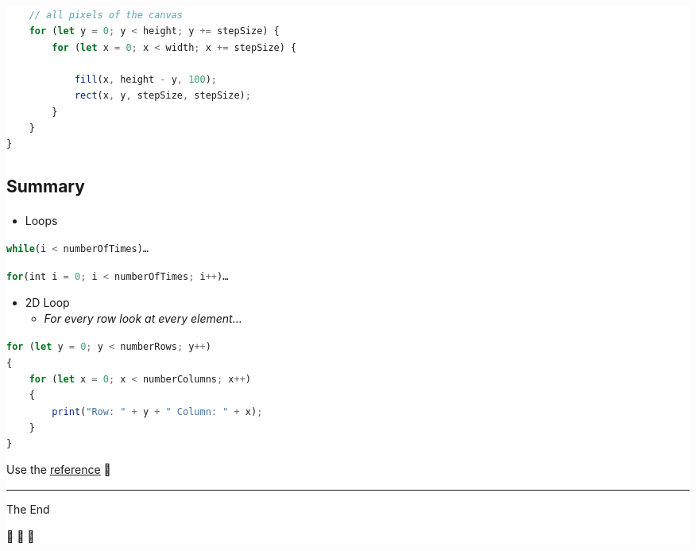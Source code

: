 ```js
    // all pixels of the canvas
    for (let y = 0; y < height; y += stepSize) {
        for (let x = 0; x < width; x += stepSize) {

            fill(x, height - y, 100);
            rect(x, y, stepSize, stepSize);
        }
    }
}
```



## Summary

* Loops

```js
while(i < numberOfTimes)…
```

```js
for(int i = 0; i < numberOfTimes; i++)…
```

* 2D Loop
    * *For every row look at every element…*

```js
for (let y = 0; y < numberRows; y++)
{
    for (let x = 0; x < numberColumns; x++)
    {
        print("Row: " + y + " Column: " + x);
    }
}
```

Use the [reference](https://p5js.org/reference/) 🚒

---

The End

🎨 🎡 🔗 
